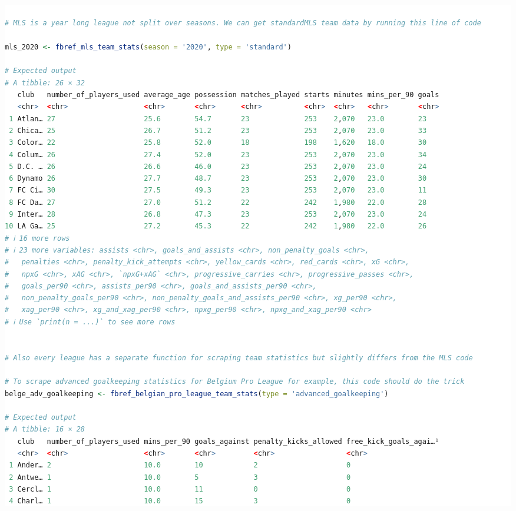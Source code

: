 ```R

# MLS is a year long league not split over seasons. We can get standardMLS team data by running this line of code

mls_2020 <- fbref_mls_team_stats(season = '2020', type = 'standard')

# Expected output
# A tibble: 26 × 32
   club   number_of_players_used average_age possession matches_played starts minutes mins_per_90 goals
   <chr>  <chr>                  <chr>       <chr>      <chr>          <chr>  <chr>   <chr>       <chr>
 1 Atlan… 27                     25.6        54.7       23             253    2,070   23.0        23   
 2 Chica… 25                     26.7        51.2       23             253    2,070   23.0        33   
 3 Color… 22                     25.8        52.0       18             198    1,620   18.0        30   
 4 Colum… 26                     27.4        52.0       23             253    2,070   23.0        34   
 5 D.C. … 26                     26.6        46.0       23             253    2,070   23.0        24   
 6 Dynamo 26                     27.7        48.7       23             253    2,070   23.0        30   
 7 FC Ci… 30                     27.5        49.3       23             253    2,070   23.0        11   
 8 FC Da… 27                     27.0        51.2       22             242    1,980   22.0        28   
 9 Inter… 28                     26.8        47.3       23             253    2,070   23.0        24   
10 LA Ga… 25                     27.2        45.3       22             242    1,980   22.0        26   
# ℹ 16 more rows
# ℹ 23 more variables: assists <chr>, goals_and_assists <chr>, non_penalty_goals <chr>,
#   penalties <chr>, penalty_kick_attempts <chr>, yellow_cards <chr>, red_cards <chr>, xG <chr>,
#   npxG <chr>, xAG <chr>, `npxG+xAG` <chr>, progressive_carries <chr>, progressive_passes <chr>,
#   goals_per90 <chr>, assists_per90 <chr>, goals_and_assists_per90 <chr>,
#   non_penalty_goals_per90 <chr>, non_penalty_goals_and_assists_per90 <chr>, xg_per90 <chr>,
#   xag_per90 <chr>, xg_and_xag_per90 <chr>, npxg_per90 <chr>, npxg_and_xag_per90 <chr>
# ℹ Use `print(n = ...)` to see more rows


# Also every league has a separate function for scraping team statistics but slightly differs from the MLS code

# To scrape advanced goalkeeping statistics for Belgium Pro League for example, this code should do the trick
belge_adv_goalkeeping <- fbref_belgian_pro_league_team_stats(type = 'advanced_goalkeeping')

# Expected output
# A tibble: 16 × 28
   club   number_of_players_used mins_per_90 goals_against penalty_kicks_allowed free_kick_goals_agai…¹
   <chr>  <chr>                  <chr>       <chr>         <chr>                 <chr>                 
 1 Ander… 2                      10.0        10            2                     0                     
 2 Antwe… 1                      10.0        5             3                     0                     
 3 Cercl… 1                      10.0        11            0                     0                     
 4 Charl… 1                      10.0        15            3                     0                     
```